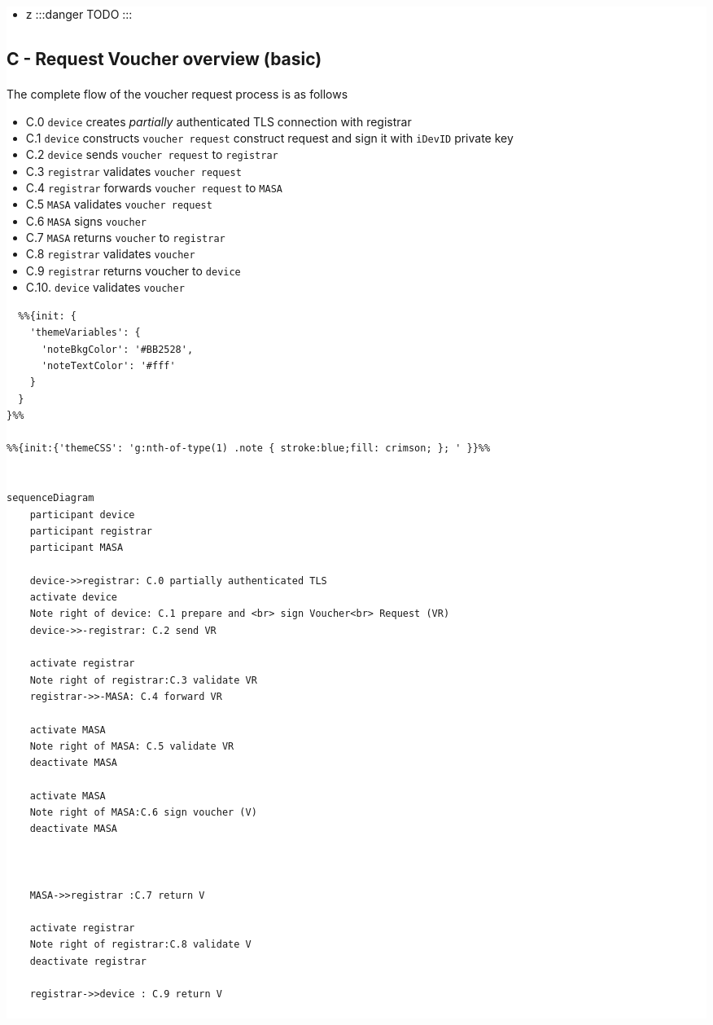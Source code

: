   * z :::danger TODO
:::


## C - Request Voucher overview (basic)

The complete flow of the voucher request process is as follows 

- C.0 `device` creates *partially* authenticated TLS connection with registrar 
- C.1 `device` constructs `voucher request` construct request and sign it with `iDevID` private key
- C.2 `device` sends `voucher request` to `registrar` 
- C.3 `registrar` validates `voucher request` 
- C.4 `registrar` forwards `voucher request` to `MASA` 
- C.5 `MASA` validates `voucher request`
- C.6 `MASA` signs `voucher`
- C.7 `MASA` returns `voucher` to `registrar`
- C.8 `registrar` validates `voucher`
- C.9 `registrar` returns voucher to `device`
- C.10. `device` validates `voucher`



```mermaid
  %%{init: {
    'themeVariables': {
      'noteBkgColor': '#BB2528',
      'noteTextColor': '#fff'
    }
  }
}%%

%%{init:{'themeCSS': 'g:nth-of-type(1) .note { stroke:blue;fill: crimson; }; ' }}%%
 
    
sequenceDiagram
    participant device
    participant registrar
    participant MASA
   
    device->>registrar: C.0 partially authenticated TLS 
    activate device 
    Note right of device: C.1 prepare and <br> sign Voucher<br> Request (VR)
    device->>-registrar: C.2 send VR
  
  	activate registrar    
    Note right of registrar:C.3 validate VR
    registrar->>-MASA: C.4 forward VR
    
    activate MASA
    Note right of MASA: C.5 validate VR
    deactivate MASA
  
    activate MASA
    Note right of MASA:C.6 sign voucher (V)
    deactivate MASA
  
    
    
 	MASA->>registrar :C.7 return V
 	
 	activate registrar
    Note right of registrar:C.8 validate V
    deactivate registrar
    
    registrar->>device : C.9 return V
    
```